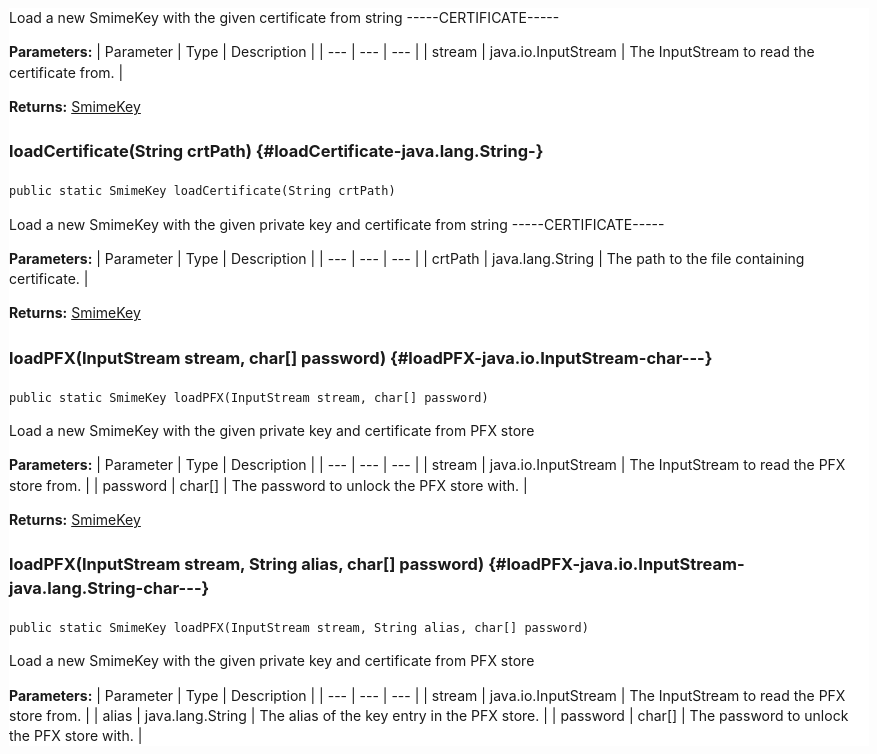 
Load a new  SmimeKey  with the given certificate from string -----CERTIFICATE-----

**Parameters:**
| Parameter | Type | Description |
| --- | --- | --- |
| stream | java.io.InputStream | The InputStream to read the certificate from. |

**Returns:**
[SmimeKey](../../com.aspose.email/smimekey)
### loadCertificate(String crtPath) {#loadCertificate-java.lang.String-}
```
public static SmimeKey loadCertificate(String crtPath)
```


Load a new  SmimeKey  with the given private key and certificate from string -----CERTIFICATE-----

**Parameters:**
| Parameter | Type | Description |
| --- | --- | --- |
| crtPath | java.lang.String | The path to the file containing certificate. |

**Returns:**
[SmimeKey](../../com.aspose.email/smimekey)
### loadPFX(InputStream stream, char[] password) {#loadPFX-java.io.InputStream-char---}
```
public static SmimeKey loadPFX(InputStream stream, char[] password)
```


Load a new  SmimeKey  with the given private key and certificate from PFX store

**Parameters:**
| Parameter | Type | Description |
| --- | --- | --- |
| stream | java.io.InputStream | The InputStream to read the PFX store from. |
| password | char[] | The password to unlock the PFX store with. |

**Returns:**
[SmimeKey](../../com.aspose.email/smimekey)
### loadPFX(InputStream stream, String alias, char[] password) {#loadPFX-java.io.InputStream-java.lang.String-char---}
```
public static SmimeKey loadPFX(InputStream stream, String alias, char[] password)
```


Load a new  SmimeKey  with the given private key and certificate from PFX store

**Parameters:**
| Parameter | Type | Description |
| --- | --- | --- |
| stream | java.io.InputStream | The InputStream to read the PFX store from. |
| alias | java.lang.String | The alias of the key entry in the PFX store. |
| password | char[] | The password to unlock the PFX store with. |
